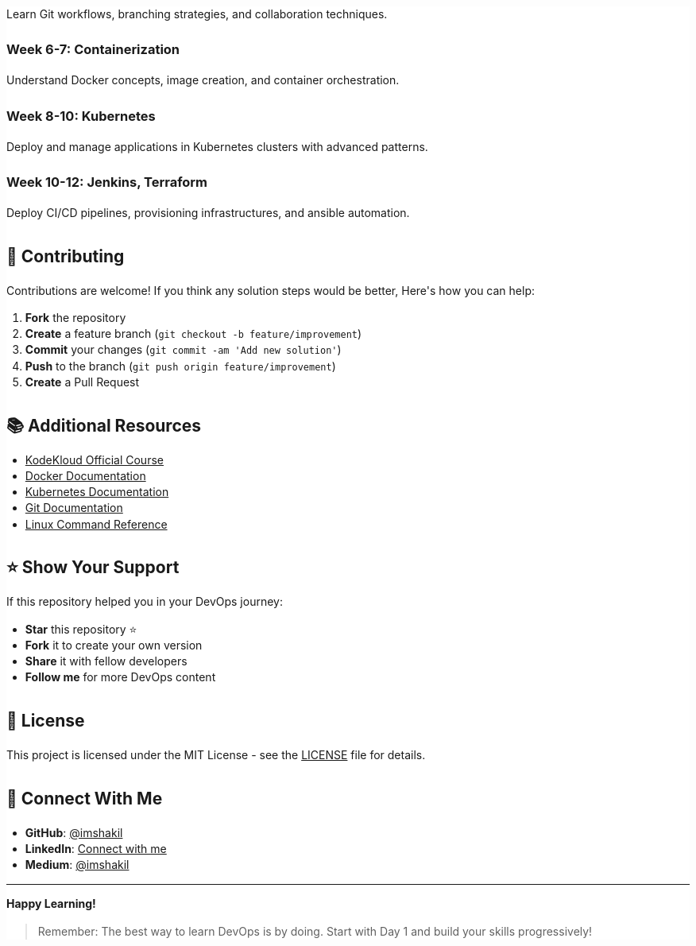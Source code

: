 Learn Git workflows, branching strategies, and collaboration techniques.

### Week 6-7: Containerization

Understand Docker concepts, image creation, and container orchestration.

### Week 8-10: Kubernetes

Deploy and manage applications in Kubernetes clusters with advanced patterns.

### Week 10-12: Jenkins, Terraform

Deploy CI/CD pipelines, provisioning infrastructures, and ansible automation.

## 🤝 Contributing

Contributions are welcome! If you think any solution steps would be better, Here's how you can help:

1. **Fork** the repository
2. **Create** a feature branch (`git checkout -b feature/improvement`)
3. **Commit** your changes (`git commit -am 'Add new solution'`)
4. **Push** to the branch (`git push origin feature/improvement`)
5. **Create** a Pull Request

## 📚 Additional Resources

- [KodeKloud Official Course](https://linkly.link/2CeSH)
- [Docker Documentation](https://docs.docker.com/)
- [Kubernetes Documentation](https://kubernetes.io/docs/)
- [Git Documentation](https://git-scm.com/doc)
- [Linux Command Reference](https://man7.org/linux/man-pages/)

## ⭐ Show Your Support

If this repository helped you in your DevOps journey:

- **Star** this repository ⭐
- **Fork** it to create your own version
- **Share** it with fellow developers
- **Follow me** for more DevOps content

## 📄 License

This project is licensed under the MIT License - see the [LICENSE](LICENSE) file for details.

## 🔗 Connect With Me

- **GitHub**: [@imshakil](https://github.com/imshakil)
- **LinkedIn**: [Connect with me](https://linkedin.com/in/imshakil)
- **Medium**: [@imshakil](https://medium.com/@imshakil)

---

**Happy Learning!**

> Remember: The best way to learn DevOps is by doing. Start with Day 1 and build your skills progressively!
